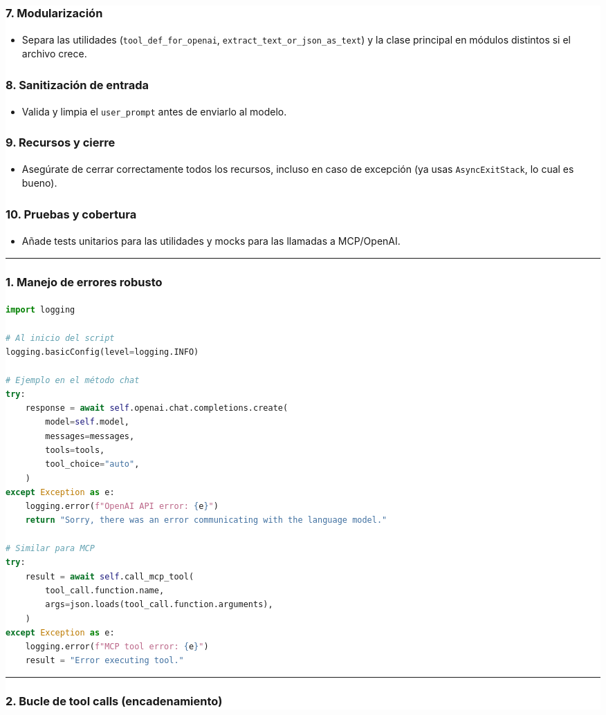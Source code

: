 ### 7. **Modularización**
- Separa las utilidades (`tool_def_for_openai`, `extract_text_or_json_as_text`) y la clase principal en módulos distintos si el archivo crece.

### 8. **Sanitización de entrada**
- Valida y limpia el `user_prompt` antes de enviarlo al modelo.

### 9. **Recursos y cierre**
- Asegúrate de cerrar correctamente todos los recursos, incluso en caso de excepción (ya usas `AsyncExitStack`, lo cual es bueno).

### 10. **Pruebas y cobertura**
- Añade tests unitarios para las utilidades y mocks para las llamadas a MCP/OpenAI.


---

### 1. **Manejo de errores robusto**

```python
import logging

# Al inicio del script
logging.basicConfig(level=logging.INFO)

# Ejemplo en el método chat
try:
    response = await self.openai.chat.completions.create(
        model=self.model,
        messages=messages,
        tools=tools,
        tool_choice="auto",
    )
except Exception as e:
    logging.error(f"OpenAI API error: {e}")
    return "Sorry, there was an error communicating with the language model."

# Similar para MCP
try:
    result = await self.call_mcp_tool(
        tool_call.function.name,
        args=json.loads(tool_call.function.arguments),
    )
except Exception as e:
    logging.error(f"MCP tool error: {e}")
    result = "Error executing tool."
```

---

### 2. **Bucle de tool calls (encadenamiento)**
